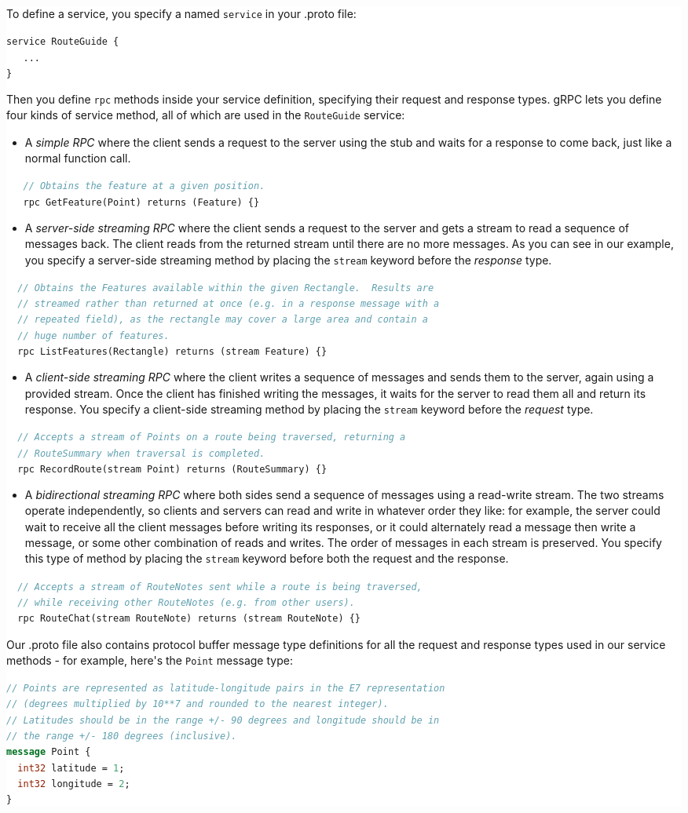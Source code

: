 To define a service, you specify a named `service` in your .proto file:

```proto
service RouteGuide {
   ...
}
```

Then you define `rpc` methods inside your service definition, specifying their request and response types. gRPC lets you define four kinds of service method, all of which are used in the `RouteGuide` service:

- A *simple RPC* where the client sends a request to the server using the stub and waits for a response to come back, just like a normal function call.
```proto
   // Obtains the feature at a given position.
   rpc GetFeature(Point) returns (Feature) {}
```

- A *server-side streaming RPC* where the client sends a request to the server and gets a stream to read a sequence of messages back. The client reads from the returned stream until there are no more messages. As you can see in our example, you specify a server-side streaming method by placing the `stream` keyword before the *response* type.
```proto
  // Obtains the Features available within the given Rectangle.  Results are
  // streamed rather than returned at once (e.g. in a response message with a
  // repeated field), as the rectangle may cover a large area and contain a
  // huge number of features.
  rpc ListFeatures(Rectangle) returns (stream Feature) {}
```

- A *client-side streaming RPC* where the client writes a sequence of messages and sends them to the server, again using a provided stream. Once the client has finished writing the messages, it waits for the server to read them all and return its response. You specify a client-side streaming method by placing the `stream` keyword before the *request* type.
```proto
  // Accepts a stream of Points on a route being traversed, returning a
  // RouteSummary when traversal is completed.
  rpc RecordRoute(stream Point) returns (RouteSummary) {}
```

- A *bidirectional streaming RPC* where both sides send a sequence of messages using a read-write stream. The two streams operate independently, so clients and servers can read and write in whatever order they like: for example, the server could wait to receive all the client messages before writing its responses, or it could alternately read a message then write a message, or some other combination of reads and writes. The order of messages in each stream is preserved. You specify this type of method by placing the `stream` keyword before both the request and the response.
```proto
  // Accepts a stream of RouteNotes sent while a route is being traversed,
  // while receiving other RouteNotes (e.g. from other users).
  rpc RouteChat(stream RouteNote) returns (stream RouteNote) {}
```

Our .proto file also contains protocol buffer message type definitions for all the request and response types used in our service methods - for example, here's the `Point` message type:
```proto
// Points are represented as latitude-longitude pairs in the E7 representation
// (degrees multiplied by 10**7 and rounded to the nearest integer).
// Latitudes should be in the range +/- 90 degrees and longitude should be in
// the range +/- 180 degrees (inclusive).
message Point {
  int32 latitude = 1;
  int32 longitude = 2;
}
```
